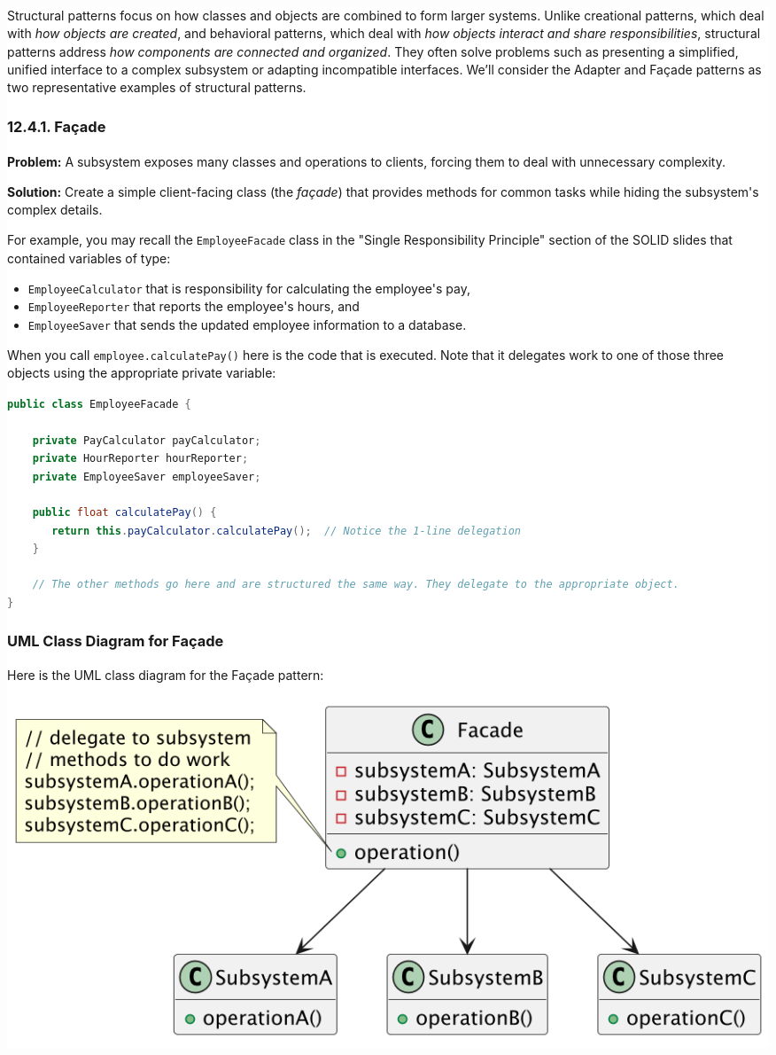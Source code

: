 Structural patterns focus on how classes and objects are combined to form larger systems. Unlike creational patterns, which deal with _how objects are created_, and behavioral patterns, which deal with _how objects interact and share responsibilities_, structural patterns address _how components are connected and organized_. They often solve problems such as presenting a simplified, unified interface to a complex subsystem or adapting incompatible interfaces. We’ll consider the Adapter and Façade patterns as two representative examples of structural patterns.

### 12.4.1. Façade

**Problem:** A subsystem exposes many classes and operations to clients, forcing them to deal with unnecessary complexity.

**Solution:** Create a simple client-facing class (the _façade_) that provides methods for common tasks while hiding the subsystem's complex details.

For example, you may recall the `EmployeeFacade` class in the "Single Responsibility Principle" section of the SOLID slides that contained variables of type:
- `EmployeeCalculator` that is responsibility for calculating the employee's pay,
- `EmployeeReporter` that reports the employee's hours, and
- `EmployeeSaver` that sends the updated employee information to a database.

When you call `employee.calculatePay()` here is the code that is executed. Note that it delegates work to one of those three objects using the appropriate private variable:

```java
public class EmployeeFacade {

    private PayCalculator payCalculator;
    private HourReporter hourReporter;
    private EmployeeSaver employeeSaver;
    
    public float calculatePay() {
       return this.payCalculator.calculatePay();  // Notice the 1-line delegation 
    }
    
    // The other methods go here and are structured the same way. They delegate to the appropriate object.
}
```

### UML Class Diagram for Façade

Here is the UML class diagram for the Façade pattern:

![](images/facade.png)
